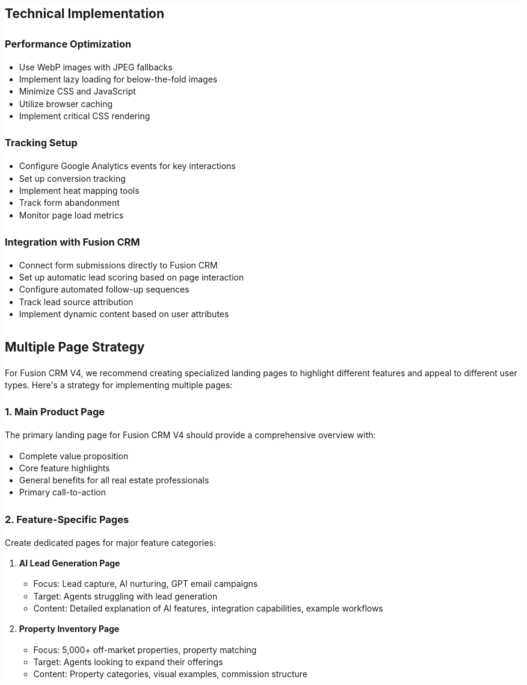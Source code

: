 ## Technical Implementation

### Performance Optimization

- Use WebP images with JPEG fallbacks
- Implement lazy loading for below-the-fold images
- Minimize CSS and JavaScript
- Utilize browser caching
- Implement critical CSS rendering

### Tracking Setup

- Configure Google Analytics events for key interactions
- Set up conversion tracking
- Implement heat mapping tools
- Track form abandonment
- Monitor page load metrics

### Integration with Fusion CRM

- Connect form submissions directly to Fusion CRM
- Set up automatic lead scoring based on page interaction
- Configure automated follow-up sequences
- Track lead source attribution
- Implement dynamic content based on user attributes

## Multiple Page Strategy

For Fusion CRM V4, we recommend creating specialized landing pages to highlight different features and appeal to different user types. Here's a strategy for implementing multiple pages:

### 1. Main Product Page

The primary landing page for Fusion CRM V4 should provide a comprehensive overview with:

- Complete value proposition
- Core feature highlights
- General benefits for all real estate professionals
- Primary call-to-action

### 2. Feature-Specific Pages

Create dedicated pages for major feature categories:

1. **AI Lead Generation Page**
   - Focus: Lead capture, AI nurturing, GPT email campaigns
   - Target: Agents struggling with lead generation
   - Content: Detailed explanation of AI features, integration capabilities, example workflows

2. **Property Inventory Page**
   - Focus: 5,000+ off-market properties, property matching
   - Target: Agents looking to expand their offerings
   - Content: Property categories, visual examples, commission structure
